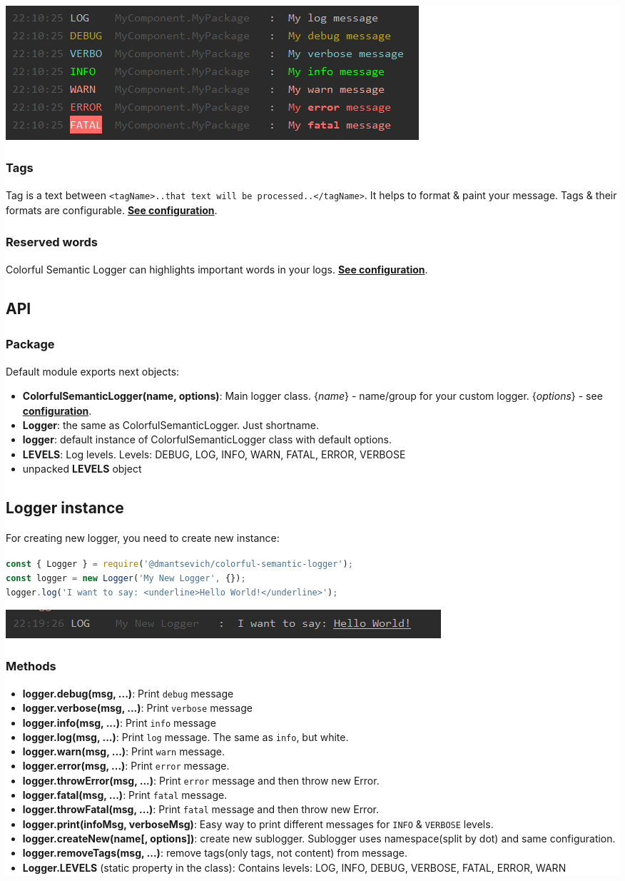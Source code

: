 ![Sub Logger](./static/example-sublogger.png)

### Tags
Tag is a text between ``<tagName>..that text will be processed..</tagName>``. It helps to format & paint your message. Tags & their formats are configurable. **[See configuration](#configuration)**. 

### Reserved words
Colorful Semantic Logger can highlights important words in your logs. **[See configuration](#configuration)**.

## API
### Package
Default module exports next objects:
- **ColorfulSemanticLogger(name, options)**: Main logger class. {_name_} - name/group for your custom logger. {_options_} - see **[configuration](#configuration)**.
- **Logger**: the same as ColorfulSemanticLogger. Just shortname.
- **logger**: default instance of ColorfulSemanticLogger class with default options.
- **LEVELS**: Log levels. Levels: DEBUG, LOG, INFO, WARN, FATAL, ERROR, VERBOSE
- unpacked **LEVELS** object

## Logger instance
For creating new logger, you need to create new instance:
```js
const { Logger } = require('@dmantsevich/colorful-semantic-logger');
const logger = new Logger('My New Logger', {});
logger.log('I want to say: <underline>Hello World!</underline>');
```
![Example: Hello World](./static/example-hello-world.png)

### Methods
- **logger.debug(msg, ...)**: Print ``debug`` message 
- **logger.verbose(msg, ...)**: Print ``verbose`` message  
- **logger.info(msg, ...)**: Print ``info`` message 
- **logger.log(msg, ...)**: Print ``log`` message. The same as ``info``, but white.
- **logger.warn(msg, ...)**: Print ``warn`` message.
- **logger.error(msg, ...)**: Print ``error`` message.
- **logger.throwError(msg, ...)**: Print ``error`` message and then throw new Error.
- **logger.fatal(msg, ...)**: Print ``fatal`` message.
- **logger.throwFatal(msg, ...)**: Print ``fatal`` message and then throw new Error.
- **logger.print(infoMsg, verboseMsg)**: Easy way to print different messages for ``INFO`` & ``VERBOSE`` levels.
- **logger.createNew(name[, options])**: create new sublogger. Sublogger uses namespace(split by dot) and same configuration.
- **logger.removeTags(msg, ...)**: remove tags(only tags, not content) from message.
- **Logger.LEVELS** (static property in the class): Contains levels: LOG, INFO, DEBUG, VERBOSE, FATAL, ERROR, WARN  
